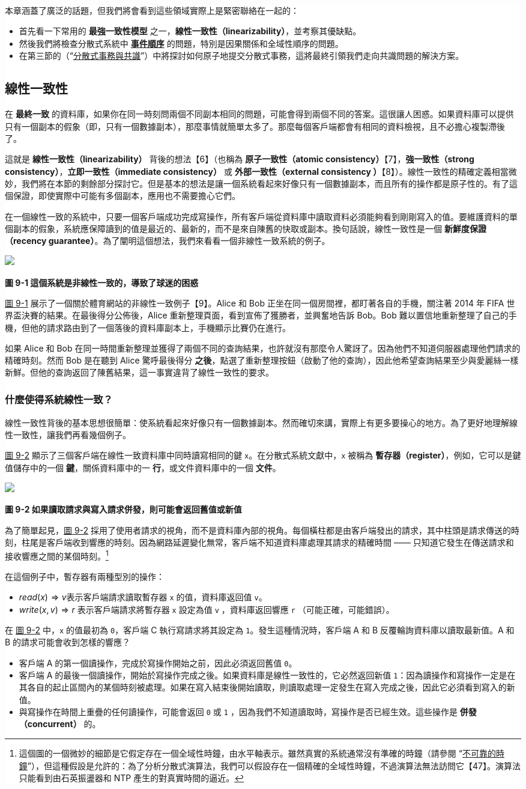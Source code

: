 本章涵蓋了廣泛的話題，但我們將會看到這些領域實際上是緊密聯絡在一起的：

* 首先看一下常用的 **最強一致性模型** 之一，**線性一致性（linearizability）**，並考察其優缺點。
* 然後我們將檢查分散式系統中 [**事件順序**](#順序保證) 的問題，特別是因果關係和全域性順序的問題。
* 在第三節的（“[分散式事務與共識](#分散式事務與共識)”）中將探討如何原子地提交分散式事務，這將最終引領我們走向共識問題的解決方案。


## 線性一致性

在 **最終一致** 的資料庫，如果你在同一時刻問兩個不同副本相同的問題，可能會得到兩個不同的答案。這很讓人困惑。如果資料庫可以提供只有一個副本的假象（即，只有一個數據副本），那麼事情就簡單太多了。那麼每個客戶端都會有相同的資料檢視，且不必擔心複製滯後了。

這就是 **線性一致性（linearizability）** 背後的想法【6】（也稱為 **原子一致性（atomic consistency）**【7】，**強一致性（strong consistency）**，**立即一致性（immediate consistency）** 或 **外部一致性（external consistency ）**【8】）。線性一致性的精確定義相當微妙，我們將在本節的剩餘部分探討它。但是基本的想法是讓一個系統看起來好像只有一個數據副本，而且所有的操作都是原子性的。有了這個保證，即使實際中可能有多個副本，應用也不需要擔心它們。

在一個線性一致的系統中，只要一個客戶端成功完成寫操作，所有客戶端從資料庫中讀取資料必須能夠看到剛剛寫入的值。要維護資料的單個副本的假象，系統應保障讀到的值是最近的、最新的，而不是來自陳舊的快取或副本。換句話說，線性一致性是一個 **新鮮度保證（recency guarantee）**。為了闡明這個想法，我們來看看一個非線性一致系統的例子。

![](../img/fig9-1.png)

**圖 9-1 這個系統是非線性一致的，導致了球迷的困惑**

[圖 9-1](../img/fig9-1.png) 展示了一個關於體育網站的非線性一致例子【9】。Alice 和 Bob 正坐在同一個房間裡，都盯著各自的手機，關注著 2014 年 FIFA 世界盃決賽的結果。在最後得分公佈後，Alice 重新整理頁面，看到宣佈了獲勝者，並興奮地告訴 Bob。Bob 難以置信地重新整理了自己的手機，但他的請求路由到了一個落後的資料庫副本上，手機顯示比賽仍在進行。

如果 Alice 和 Bob 在同一時間重新整理並獲得了兩個不同的查詢結果，也許就沒有那麼令人驚訝了。因為他們不知道伺服器處理他們請求的精確時刻。然而 Bob 是在聽到 Alice 驚呼最後得分 **之後**，點選了重新整理按鈕（啟動了他的查詢），因此他希望查詢結果至少與愛麗絲一樣新鮮。但他的查詢返回了陳舊結果，這一事實違背了線性一致性的要求。

### 什麼使得系統線性一致？

線性一致性背後的基本思想很簡單：使系統看起來好像只有一個數據副本。然而確切來講，實際上有更多要操心的地方。為了更好地理解線性一致性，讓我們再看幾個例子。

[圖 9-2](../img/fig9-2.png) 顯示了三個客戶端在線性一致資料庫中同時讀寫相同的鍵 `x`。在分散式系統文獻中，`x` 被稱為 **暫存器（register）**，例如，它可以是鍵值儲存中的一個 **鍵**，關係資料庫中的一 **行**，或文件資料庫中的一個 **文件**。

![](../img/fig9-2.png)

**圖 9-2 如果讀取請求與寫入請求併發，則可能會返回舊值或新值**

為了簡單起見，[圖 9-2](../img/fig9-2.png) 採用了使用者請求的視角，而不是資料庫內部的視角。每個橫柱都是由客戶端發出的請求，其中柱頭是請求傳送的時刻，柱尾是客戶端收到響應的時刻。因為網路延遲變化無常，客戶端不知道資料庫處理其請求的精確時間 —— 只知道它發生在傳送請求和接收響應之間的某個時刻。[^i]

[^i]: 這個圖的一個微妙的細節是它假定存在一個全域性時鐘，由水平軸表示。雖然真實的系統通常沒有準確的時鐘（請參閱 “[不可靠的時鐘](ch8.md#不可靠的時鐘)”），但這種假設是允許的：為了分析分散式演算法，我們可以假設存在一個精確的全域性時鐘，不過演算法無法訪問它【47】。演算法只能看到由石英振盪器和 NTP 產生的對真實時間的逼近。

在這個例子中，暫存器有兩種型別的操作：

* $read(x)⇒v$表示客戶端請求讀取暫存器 `x` 的值，資料庫返回值 `v`。
* $write(x,v)⇒r$ 表示客戶端請求將暫存器 `x` 設定為值 `v` ，資料庫返回響應 `r` （可能正確，可能錯誤）。

在 [圖 9-2](../img/fig9-2.png) 中，`x` 的值最初為 `0`，客戶端 C 執行寫請求將其設定為 `1`。發生這種情況時，客戶端 A 和 B 反覆輪詢資料庫以讀取最新值。A 和 B 的請求可能會收到怎樣的響應？

* 客戶端 A 的第一個讀操作，完成於寫操作開始之前，因此必須返回舊值 `0`。
* 客戶端 A 的最後一個讀操作，開始於寫操作完成之後。如果資料庫是線性一致性的，它必然返回新值 `1`：因為讀操作和寫操作一定是在其各自的起止區間內的某個時刻被處理。如果在寫入結束後開始讀取，則讀取處理一定發生在寫入完成之後，因此它必須看到寫入的新值。
* 與寫操作在時間上重疊的任何讀操作，可能會返回 `0` 或 `1` ，因為我們不知道讀取時，寫操作是否已經生效。這些操作是 **併發（concurrent）** 的。


[^ii]: 如果讀取（與寫入同時發生時）可能返回舊值或新值，則稱該暫存器為 **常規暫存器（regular register）**【7,25】
[^iii]: 嚴格地說，ZooKeeper 和 etcd 提供線性一致性的寫操作，但讀取可能是陳舊的，因為預設情況下，它們可以由任何一個副本提供服務。你可以選擇請求線性一致性讀取：etcd 稱之為 **法定人數讀取（quorum read）**【16】，而在 ZooKeeper 中，你需要在讀取之前呼叫 `sync()`【15】。請參閱 “[使用全序廣播實現線性一致的儲存](#使用全序廣播實現線性一致的儲存)”。
  [^iv]: 對單主資料庫進行分割槽（分片），使得每個分割槽有一個單獨的領導者，不會影響線性一致性，因為線性一致性只是對單一物件的保證。交叉分割槽事務是一個不同的問題（請參閱 “[分散式事務與共識](#分散式事務與共識)”）。
[^v]: 這兩種選擇有時分別稱為 CP（在網路分割槽下一致但不可用）和 AP（在網路分割槽下可用但不一致）。但是，這種分類方案存在一些缺陷【9】，所以最好不要這樣用。
[^vi]: 正如 “[真實世界的網路故障](ch8.md#真實世界的網路故障)” 中所討論的，本書使用 **分割槽（partition）** 指代將大資料集細分為小資料集的操作（分片；請參閱 [第六章](ch6.md)）。與之對應的是，**網路分割槽（network partition）** 是一種特定型別的網路故障，我們通常不會將其與其他型別的故障分開考慮。但是，由於它是 CAP 的 P，所以這種情況下我們無法避免混亂。
[^譯註i]: 設 R 為非空集合 A 上的關係，如果 R 是自反的、反對稱的和可傳遞的，則稱 R 為 A 上的偏序關係。簡稱偏序，通常記作≦。一個集合 A 與 A 上的偏序關係 R 一起叫作偏序集，記作 $(A,R)$ 或 $(A, ≦)$。全序、偏序、關係、集合，這些概念的精確定義可以參考任意一本離散數學教材。
[^vii]: 與因果關係不一致的全序很容易建立，但沒啥用。例如你可以為每個操作生成隨機的 UUID，並按照字典序比較 UUID，以定義操作的全序。這是一個有效的全序，但是隨機的 UUID 並不能告訴你哪個操作先發生，或者操作是否為併發的。
  [^viii]: 可以使物理時鐘時間戳與因果關係保持一致：在 “[全域性快照的同步時鐘](ch8.md#全域性快照的同步時鐘)” 中，我們討論了 Google 的 Spanner，它可以估計預期的時鐘偏差，並在提交寫入之前等待不確定性間隔。這種方法確保了實際上靠後的事務會有更大的時間戳。但是大多數時鐘不能提供這種所需的不確定性度量。
[^ix]: “原子廣播” 是一個傳統的術語，非常混亂，而且與 “原子” 一詞的其他用法不一致：它與 ACID 事務中的原子性沒有任何關係，只是與原子操作（在多執行緒程式設計的意義上 ）或原子暫存器（線性一致儲存）有間接的聯絡。全序組播（total order multicast）是另一個同義詞。
[^x]: 從形式上講，線性一致讀寫暫存器是一個 “更容易” 的問題。全序廣播等價於共識【67】，而共識問題在非同步的崩潰 - 停止模型【68】中沒有確定性的解決方案，而線性一致的讀寫暫存器 **可以** 在這種模型中實現【23,24,25】。然而，支援諸如 **比較並設定（CAS, compare-and-set）**，或 **自增並返回（increment-and-get）** 的原子操作使它等價於共識問題【28】。因此，共識問題與線性一致暫存器問題密切相關。
[^xi]: 如果你不等待，而是在訊息入隊之後立即確認寫入，則會得到類似於多核 x86 處理器記憶體的一致性模型【43】。該模型既不是線性一致的也不是順序一致的。
  [^xii]: 原子提交的形式化與共識稍有不同：原子事務只有在 **所有** 參與者投票提交的情況下才能提交，如果有任何參與者需要中止，則必須中止。共識則允許就 **任意一個** 被參與者提出的候選值達成一致。然而，原子提交和共識可以相互簡化為對方【70,71】。**非阻塞** 原子提交則要比共識更為困難 —— 請參閱 “[三階段提交](#三階段提交)”。